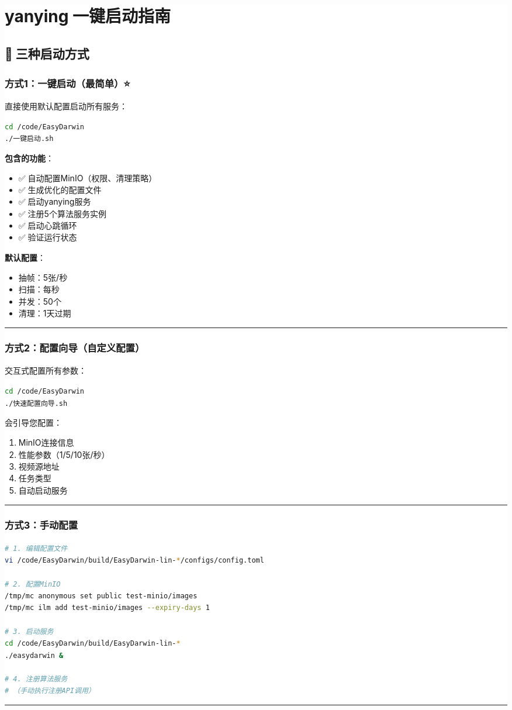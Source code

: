 # yanying 一键启动指南

## 🚀 三种启动方式

### 方式1：一键启动（最简单）⭐

直接使用默认配置启动所有服务：

```bash
cd /code/EasyDarwin
./一键启动.sh
```

**包含的功能**：
- ✅ 自动配置MinIO（权限、清理策略）
- ✅ 生成优化的配置文件
- ✅ 启动yanying服务
- ✅ 注册5个算法服务实例
- ✅ 启动心跳循环
- ✅ 验证运行状态

**默认配置**：
- 抽帧：5张/秒
- 扫描：每秒
- 并发：50个
- 清理：1天过期

---

### 方式2：配置向导（自定义配置）

交互式配置所有参数：

```bash
cd /code/EasyDarwin
./快速配置向导.sh
```

会引导您配置：
1. MinIO连接信息
2. 性能参数（1/5/10张/秒）
3. 视频源地址
4. 任务类型
5. 自动启动服务

---

### 方式3：手动配置

```bash
# 1. 编辑配置文件
vi /code/EasyDarwin/build/EasyDarwin-lin-*/configs/config.toml

# 2. 配置MinIO
/tmp/mc anonymous set public test-minio/images
/tmp/mc ilm add test-minio/images --expiry-days 1

# 3. 启动服务
cd /code/EasyDarwin/build/EasyDarwin-lin-*
./easydarwin &

# 4. 注册算法服务
# （手动执行注册API调用）
```

---